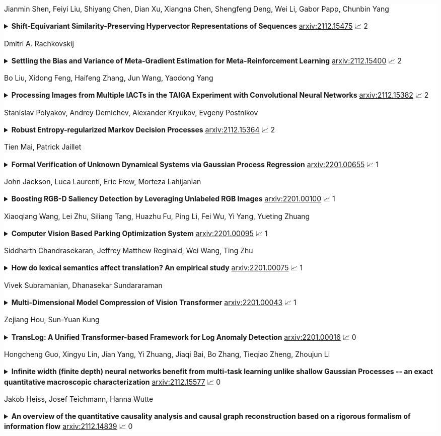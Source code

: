 <p>Jianmin Shen, Feiyi Liu, Shiyang Chen, Dian Xu, Xiangna Chen, Shengfeng Deng, Wei Li, Gabor Papp, Chunbin Yang</p></summary></details>

<details><summary><b>Shift-Equivariant Similarity-Preserving Hypervector Representations of Sequences</b>
<a href="https://arxiv.org/abs/2112.15475">arxiv:2112.15475</a>
&#x1F4C8; 2 <br>
<p>Dmitri A. Rachkovskij</p></summary></details>

<details><summary><b>Settling the Bias and Variance of Meta-Gradient Estimation for Meta-Reinforcement Learning</b>
<a href="https://arxiv.org/abs/2112.15400">arxiv:2112.15400</a>
&#x1F4C8; 2 <br>
<p>Bo Liu, Xidong Feng, Haifeng Zhang, Jun Wang, Yaodong Yang</p></summary></details>

<details><summary><b>Processing Images from Multiple IACTs in the TAIGA Experiment with Convolutional Neural Networks</b>
<a href="https://arxiv.org/abs/2112.15382">arxiv:2112.15382</a>
&#x1F4C8; 2 <br>
<p>Stanislav Polyakov, Andrey Demichev, Alexander Kryukov, Evgeny Postnikov</p></summary></details>

<details><summary><b>Robust Entropy-regularized Markov Decision Processes</b>
<a href="https://arxiv.org/abs/2112.15364">arxiv:2112.15364</a>
&#x1F4C8; 2 <br>
<p>Tien Mai, Patrick Jaillet</p></summary></details>

<details><summary><b>Formal Verification of Unknown Dynamical Systems via Gaussian Process Regression</b>
<a href="https://arxiv.org/abs/2201.00655">arxiv:2201.00655</a>
&#x1F4C8; 1 <br>
<p>John Jackson, Luca Laurenti, Eric Frew, Morteza Lahijanian</p></summary></details>

<details><summary><b>Boosting RGB-D Saliency Detection by Leveraging Unlabeled RGB Images</b>
<a href="https://arxiv.org/abs/2201.00100">arxiv:2201.00100</a>
&#x1F4C8; 1 <br>
<p>Xiaoqiang Wang, Lei Zhu, Siliang Tang, Huazhu Fu, Ping Li, Fei Wu, Yi Yang, Yueting Zhuang</p></summary></details>

<details><summary><b>Computer Vision Based Parking Optimization System</b>
<a href="https://arxiv.org/abs/2201.00095">arxiv:2201.00095</a>
&#x1F4C8; 1 <br>
<p>Siddharth Chandrasekaran, Jeffrey Matthew Reginald, Wei Wang, Ting Zhu</p></summary></details>

<details><summary><b>How do lexical semantics affect translation? An empirical study</b>
<a href="https://arxiv.org/abs/2201.00075">arxiv:2201.00075</a>
&#x1F4C8; 1 <br>
<p>Vivek Subramanian, Dhanasekar Sundararaman</p></summary></details>

<details><summary><b>Multi-Dimensional Model Compression of Vision Transformer</b>
<a href="https://arxiv.org/abs/2201.00043">arxiv:2201.00043</a>
&#x1F4C8; 1 <br>
<p>Zejiang Hou, Sun-Yuan Kung</p></summary></details>

<details><summary><b>TransLog: A Unified Transformer-based Framework for Log Anomaly Detection</b>
<a href="https://arxiv.org/abs/2201.00016">arxiv:2201.00016</a>
&#x1F4C8; 0 <br>
<p>Hongcheng Guo, Xingyu Lin, Jian Yang, Yi Zhuang, Jiaqi Bai, Bo Zhang, Tieqiao Zheng, Zhoujun Li</p></summary></details>

<details><summary><b>Infinite width (finite depth) neural networks benefit from multi-task learning unlike shallow Gaussian Processes -- an exact quantitative macroscopic characterization</b>
<a href="https://arxiv.org/abs/2112.15577">arxiv:2112.15577</a>
&#x1F4C8; 0 <br>
<p>Jakob Heiss, Josef Teichmann, Hanna Wutte</p></summary></details>

<details><summary><b>An overview of the quantitative causality analysis and causal graph reconstruction based on a rigorous formalism of information flow</b>
<a href="https://arxiv.org/abs/2112.14839">arxiv:2112.14839</a>
&#x1F4C8; 0 <br>